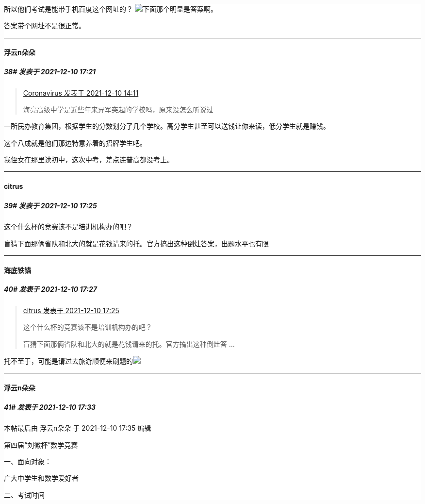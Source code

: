所以他们考试是能带手机百度这个网址的？</blockquote>
<img src="https://static.saraba1st.com/image/smiley/face2017/067.png" referrerpolicy="no-referrer">下面那个明显是答案啊。

答案带个网址不是很正常。

*****

####  浮云n朵朵  
##### 38#       发表于 2021-12-10 17:21

<blockquote><a href="httphttps://bbs.saraba1st.com/2b/forum.php?mod=redirect&amp;goto=findpost&amp;pid=53881283&amp;ptid=2041758" target="_blank">Coronavirus 发表于 2021-12-10 14:11</a>

海亮高级中学是近些年来异军突起的学校吗，原来没怎么听说过</blockquote>
一所民办教育集团，根据学生的分数划分了几个学校。高分学生甚至可以送钱让你来读，低分学生就是赚钱。

这个八成就是他们那边特意养着的招牌学生吧。

我侄女在那里读初中，这次中考，差点连普高都没考上。

*****

####  citrus  
##### 39#       发表于 2021-12-10 17:25

这个什么杯的竞赛该不是培训机构办的吧？

盲猜下面那俩省队和北大的就是花钱请来的托。官方搞出这种倒灶答案，出题水平也有限

*****

####  海底铁锚  
##### 40#       发表于 2021-12-10 17:27

<blockquote><a href="httphttps://bbs.saraba1st.com/2b/forum.php?mod=redirect&amp;goto=findpost&amp;pid=53883991&amp;ptid=2041758" target="_blank">citrus 发表于 2021-12-10 17:25</a>

这个什么杯的竞赛该不是培训机构办的吧？

盲猜下面那俩省队和北大的就是花钱请来的托。官方搞出这种倒灶答 ...</blockquote>
托不至于，可能是请过去旅游顺便来刷题的<img src="https://static.saraba1st.com/image/smiley/face2017/067.png" referrerpolicy="no-referrer">

*****

####  浮云n朵朵  
##### 41#       发表于 2021-12-10 17:33

 本帖最后由 浮云n朵朵 于 2021-12-10 17:35 编辑 

第四届“刘徽杯”数学竞赛

一、面向对象：

广大中学生和数学爱好者

二、考试时间
